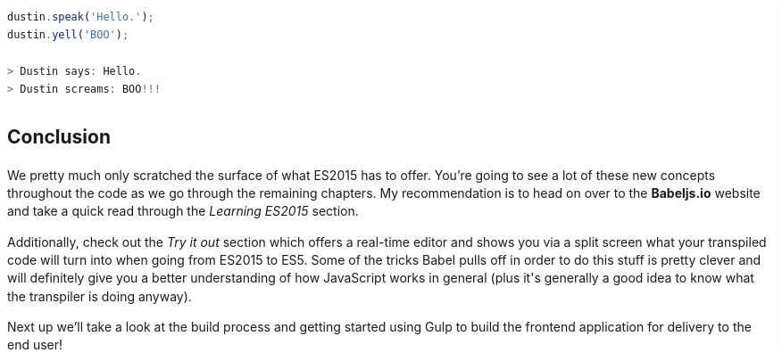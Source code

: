 ```javascript
dustin.speak('Hello.');
dustin.yell('BOO');

> Dustin says: Hello.
> Dustin screams: BOO!!!
```

## Conclusion
We pretty much only scratched the surface of what ES2015 has to offer.  You’re going to see a lot of these new concepts throughout the code as we go through the remaining chapters.  My recommendation is to head on over to the **Babeljs.io** website and take a quick read through the *Learning ES2015* section.  

Additionally, check out the *Try it out* section which offers a real-time editor and shows you via a split screen what your transpiled code will turn into when going from ES2015 to ES5.  Some of the tricks Babel pulls off in order to do this stuff is pretty clever and will definitely give you a better understanding of how JavaScript works in general (plus it's generally a good idea to know what the transpiler is doing anyway).

Next up we’ll take a look at the build process and getting started using Gulp to build the frontend application for delivery to the end user!

